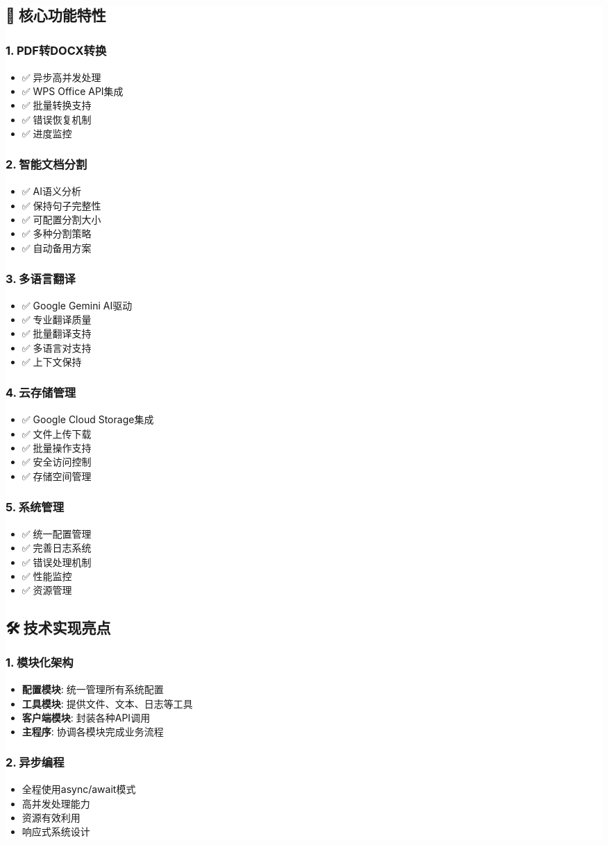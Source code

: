 ## 🚀 核心功能特性

### 1. PDF转DOCX转换
- ✅ 异步高并发处理
- ✅ WPS Office API集成
- ✅ 批量转换支持
- ✅ 错误恢复机制
- ✅ 进度监控

### 2. 智能文档分割
- ✅ AI语义分析
- ✅ 保持句子完整性
- ✅ 可配置分割大小
- ✅ 多种分割策略
- ✅ 自动备用方案

### 3. 多语言翻译
- ✅ Google Gemini AI驱动
- ✅ 专业翻译质量
- ✅ 批量翻译支持
- ✅ 多语言对支持
- ✅ 上下文保持

### 4. 云存储管理
- ✅ Google Cloud Storage集成
- ✅ 文件上传下载
- ✅ 批量操作支持
- ✅ 安全访问控制
- ✅ 存储空间管理

### 5. 系统管理
- ✅ 统一配置管理
- ✅ 完善日志系统
- ✅ 错误处理机制
- ✅ 性能监控
- ✅ 资源管理

## 🛠️ 技术实现亮点

### 1. 模块化架构
- **配置模块**: 统一管理所有系统配置
- **工具模块**: 提供文件、文本、日志等工具
- **客户端模块**: 封装各种API调用
- **主程序**: 协调各模块完成业务流程

### 2. 异步编程
- 全程使用async/await模式
- 高并发处理能力
- 资源有效利用
- 响应式系统设计
